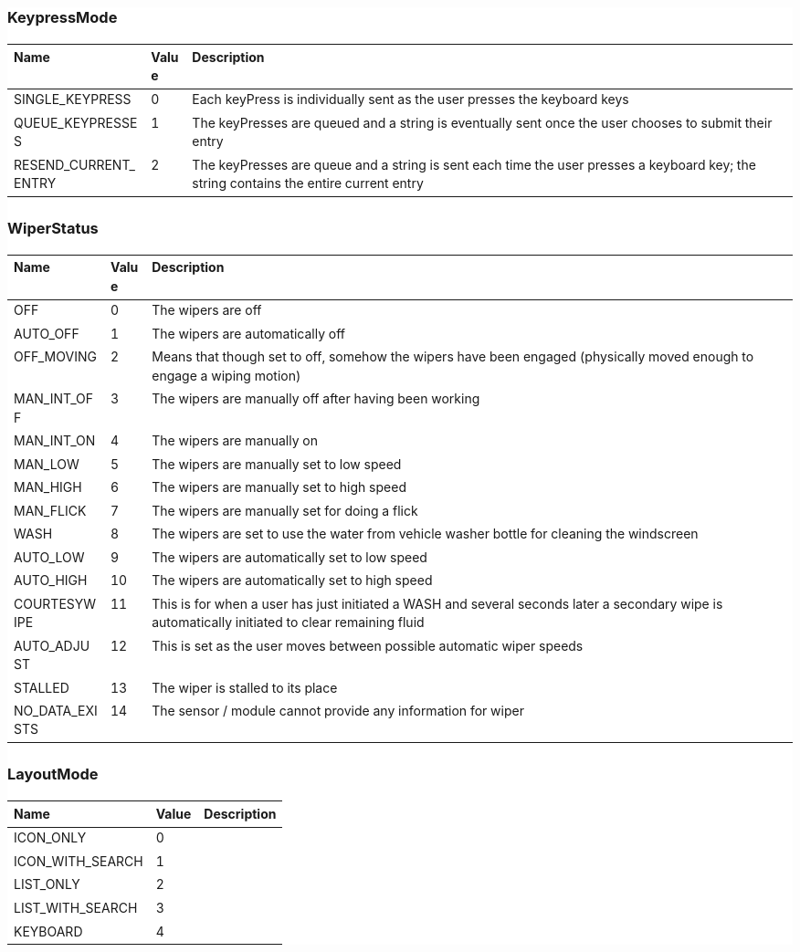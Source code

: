 ### KeypressMode

|Name|Value|Description|
|:---|:----|:----------|
|SINGLE_KEYPRESS|0|Each keyPress is individually sent as the user presses the keyboard keys|
|QUEUE_KEYPRESSES|1|The keyPresses are queued and a string is eventually sent once the user chooses to submit their entry|
|RESEND_CURRENT_ENTRY|2|The keyPresses are queue and a string is sent each time the user presses a keyboard key; the string contains the entire current entry|

### WiperStatus

|Name|Value|Description|
|:---|:----|:----------|
|OFF|0|The wipers are off|
|AUTO_OFF|1|The wipers are automatically off|
|OFF_MOVING|2|Means that though set to off, somehow the wipers have been engaged (physically moved enough to engage a wiping motion)|
|MAN_INT_OFF|3|The wipers are manually off after having been working|
|MAN_INT_ON|4|The wipers are manually on|
|MAN_LOW|5|The wipers are manually set to low speed|
|MAN_HIGH|6|The wipers are manually set to high speed|
|MAN_FLICK|7|The wipers are manually set for doing a flick|
|WASH|8|The wipers are set to use the water from vehicle washer bottle for cleaning the windscreen|
|AUTO_LOW|9|The wipers are automatically set to low speed|
|AUTO_HIGH|10|The wipers are automatically set to high speed|
|COURTESYWIPE|11|This is for when a user has just initiated a WASH and several seconds later a secondary wipe is automatically initiated to clear remaining fluid|
|AUTO_ADJUST|12|This is set as the user moves between possible automatic wiper speeds|
|STALLED|13|The wiper is stalled to its place|
|NO_DATA_EXISTS|14|The sensor / module cannot provide any information for wiper|

### LayoutMode

|Name|Value|Description|
|:---|:----|:----------|
|ICON_ONLY|0||
|ICON_WITH_SEARCH|1||
|LIST_ONLY|2||
|LIST_WITH_SEARCH|3||
|KEYBOARD|4||
